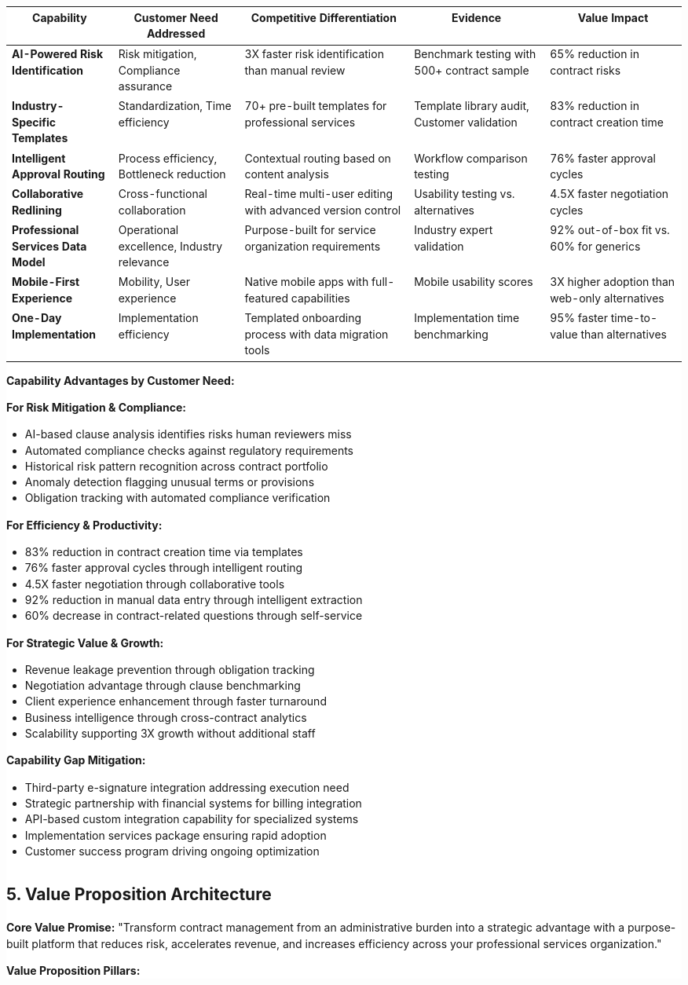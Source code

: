 | Capability | Customer Need Addressed | Competitive Differentiation | Evidence | Value Impact |
|------------|-------------------------|----------------------------|----------|--------------|
| **AI-Powered Risk Identification** | Risk mitigation, Compliance assurance | 3X faster risk identification than manual review | Benchmark testing with 500+ contract sample | 65% reduction in contract risks |
| **Industry-Specific Templates** | Standardization, Time efficiency | 70+ pre-built templates for professional services | Template library audit, Customer validation | 83% reduction in contract creation time |
| **Intelligent Approval Routing** | Process efficiency, Bottleneck reduction | Contextual routing based on content analysis | Workflow comparison testing | 76% faster approval cycles |
| **Collaborative Redlining** | Cross-functional collaboration | Real-time multi-user editing with advanced version control | Usability testing vs. alternatives | 4.5X faster negotiation cycles |
| **Professional Services Data Model** | Operational excellence, Industry relevance | Purpose-built for service organization requirements | Industry expert validation | 92% out-of-box fit vs. 60% for generics |
| **Mobile-First Experience** | Mobility, User experience | Native mobile apps with full-featured capabilities | Mobile usability scores | 3X higher adoption than web-only alternatives |
| **One-Day Implementation** | Implementation efficiency | Templated onboarding process with data migration tools | Implementation time benchmarking | 95% faster time-to-value than alternatives |

**Capability Advantages by Customer Need:**

**For Risk Mitigation & Compliance:**
- AI-based clause analysis identifies risks human reviewers miss
- Automated compliance checks against regulatory requirements
- Historical risk pattern recognition across contract portfolio
- Anomaly detection flagging unusual terms or provisions
- Obligation tracking with automated compliance verification

**For Efficiency & Productivity:**
- 83% reduction in contract creation time via templates
- 76% faster approval cycles through intelligent routing
- 4.5X faster negotiation through collaborative tools
- 92% reduction in manual data entry through intelligent extraction
- 60% decrease in contract-related questions through self-service

**For Strategic Value & Growth:**
- Revenue leakage prevention through obligation tracking
- Negotiation advantage through clause benchmarking
- Client experience enhancement through faster turnaround
- Business intelligence through cross-contract analytics
- Scalability supporting 3X growth without additional staff

**Capability Gap Mitigation:**
- Third-party e-signature integration addressing execution need
- Strategic partnership with financial systems for billing integration
- API-based custom integration capability for specialized systems
- Implementation services package ensuring rapid adoption
- Customer success program driving ongoing optimization

## 5. Value Proposition Architecture

**Core Value Promise:**
"Transform contract management from an administrative burden into a strategic advantage with a purpose-built platform that reduces risk, accelerates revenue, and increases efficiency across your professional services organization."

**Value Proposition Pillars:**
